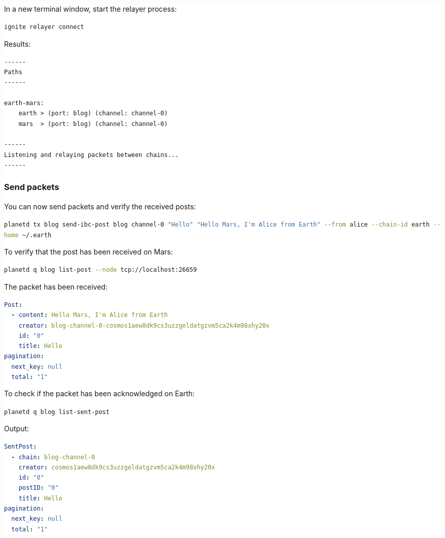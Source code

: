 
In a new terminal window, start the relayer process:

```bash
ignite relayer connect
```

Results:

```
------
Paths
------

earth-mars:
    earth > (port: blog) (channel: channel-0)
    mars  > (port: blog) (channel: channel-0)

------
Listening and relaying packets between chains...
------
```

### Send packets

You can now send packets and verify the received posts:

```bash
planetd tx blog send-ibc-post blog channel-0 "Hello" "Hello Mars, I'm Alice from Earth" --from alice --chain-id earth --home ~/.earth
```

To verify that the post has been received on Mars:

```bash
planetd q blog list-post --node tcp://localhost:26659
```

The packet has been received:

```yaml
Post:
  - content: Hello Mars, I'm Alice from Earth
    creator: blog-channel-0-cosmos1aew8dk9cs3uzzgeldatgzvm5ca2k4m98xhy20x
    id: "0"
    title: Hello
pagination:
  next_key: null
  total: "1"
```

To check if the packet has been acknowledged on Earth:

```bash
planetd q blog list-sent-post
```

Output:

```yaml
SentPost:
  - chain: blog-channel-0
    creator: cosmos1aew8dk9cs3uzzgeldatgzvm5ca2k4m98xhy20x
    id: "0"
    postID: "0"
    title: Hello
pagination:
  next_key: null
  total: "1"
```
